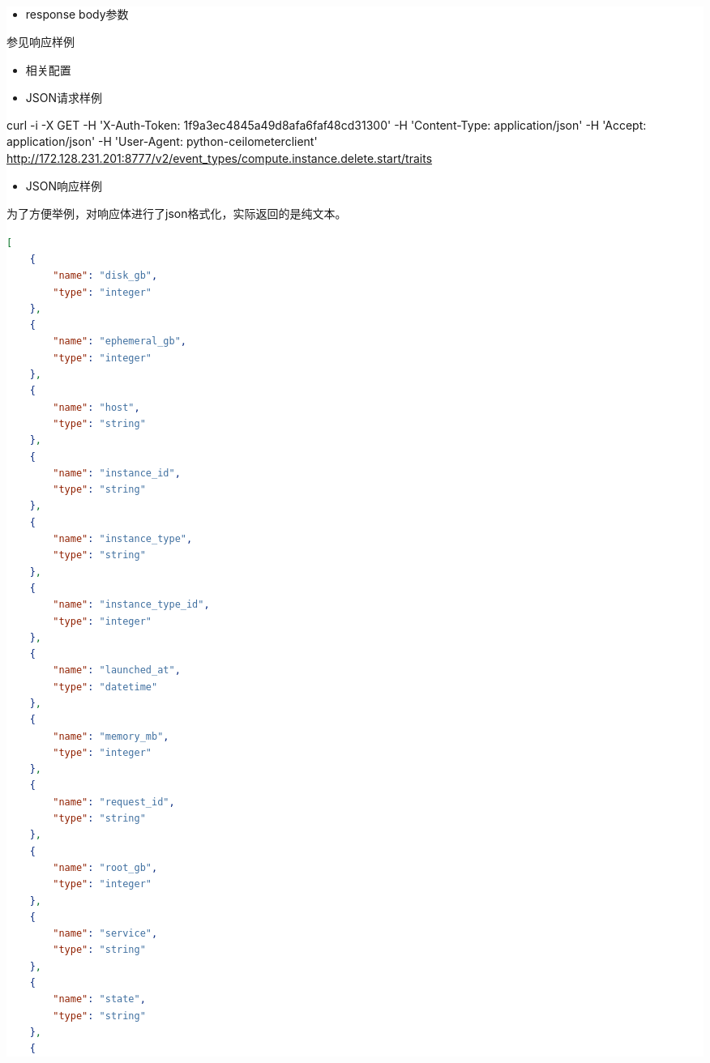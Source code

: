 * response body参数

参见响应样例

* 相关配置

* JSON请求样例

curl -i -X GET -H 'X-Auth-Token: 1f9a3ec4845a49d8afa6faf48cd31300' -H 'Content-Type: application/json' -H 'Accept: application/json' -H 'User-Agent: python-ceilometerclient' http://172.128.231.201:8777/v2/event_types/compute.instance.delete.start/traits

* JSON响应样例

为了方便举例，对响应体进行了json格式化，实际返回的是纯文本。

~~~json
[
    {
        "name": "disk_gb",
        "type": "integer"
    },
    {
        "name": "ephemeral_gb",
        "type": "integer"
    },
    {
        "name": "host",
        "type": "string"
    },
    {
        "name": "instance_id",
        "type": "string"
    },
    {
        "name": "instance_type",
        "type": "string"
    },
    {
        "name": "instance_type_id",
        "type": "integer"
    },
    {
        "name": "launched_at",
        "type": "datetime"
    },
    {
        "name": "memory_mb",
        "type": "integer"
    },
    {
        "name": "request_id",
        "type": "string"
    },
    {
        "name": "root_gb",
        "type": "integer"
    },
    {
        "name": "service",
        "type": "string"
    },
    {
        "name": "state",
        "type": "string"
    },
    {
~~~